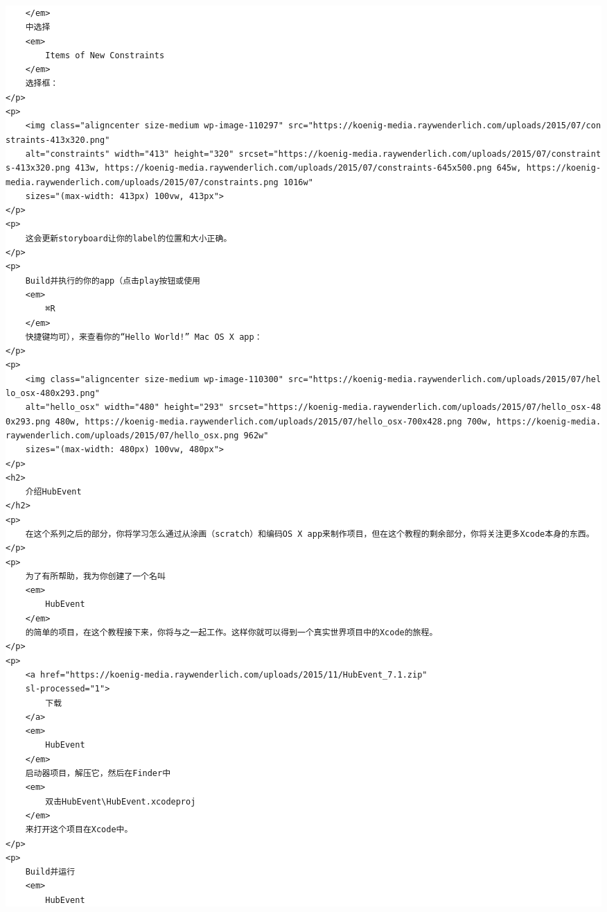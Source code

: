         </em>        
        中选择
        <em>
            Items of New Constraints
        </em>
		选择框：
    </p>
    <p>
        <img class="aligncenter size-medium wp-image-110297" src="https://koenig-media.raywenderlich.com/uploads/2015/07/constraints-413x320.png"
        alt="constraints" width="413" height="320" srcset="https://koenig-media.raywenderlich.com/uploads/2015/07/constraints-413x320.png 413w, https://koenig-media.raywenderlich.com/uploads/2015/07/constraints-645x500.png 645w, https://koenig-media.raywenderlich.com/uploads/2015/07/constraints.png 1016w"
        sizes="(max-width: 413px) 100vw, 413px">
    </p>
    <p>
    	这会更新storyboard让你的label的位置和大小正确。
    </p>
    <p>
    	Build并执行的你的app（点击play按钮或使用
    	<em>
            ⌘R
        </em>
        快捷键均可），来查看你的“Hello World!” Mac OS X app：
    </p>
    <p>
        <img class="aligncenter size-medium wp-image-110300" src="https://koenig-media.raywenderlich.com/uploads/2015/07/hello_osx-480x293.png"
        alt="hello_osx" width="480" height="293" srcset="https://koenig-media.raywenderlich.com/uploads/2015/07/hello_osx-480x293.png 480w, https://koenig-media.raywenderlich.com/uploads/2015/07/hello_osx-700x428.png 700w, https://koenig-media.raywenderlich.com/uploads/2015/07/hello_osx.png 962w"
        sizes="(max-width: 480px) 100vw, 480px">
    </p>
    <h2>
        介绍HubEvent
    </h2>
    <p>
    	在这个系列之后的部分，你将学习怎么通过从涂画（scratch）和编码OS X app来制作项目，但在这个教程的剩余部分，你将关注更多Xcode本身的东西。
    </p>
    <p>
    	为了有所帮助，我为你创建了一个名叫
    	<em>
            HubEvent
        </em>
    	的简单的项目，在这个教程接下来，你将与之一起工作。这样你就可以得到一个真实世界项目中的Xcode的旅程。
    </p>
    <p>
        <a href="https://koenig-media.raywenderlich.com/uploads/2015/11/HubEvent_7.1.zip"
        sl-processed="1">
            下载
        </a>
        <em>
            HubEvent
        </em>
        启动器项目，解压它，然后在Finder中
        <em>
        	双击HubEvent\HubEvent.xcodeproj
        </em>
        来打开这个项目在Xcode中。
    </p>
    <p>
        Build并运行
        <em>
            HubEvent